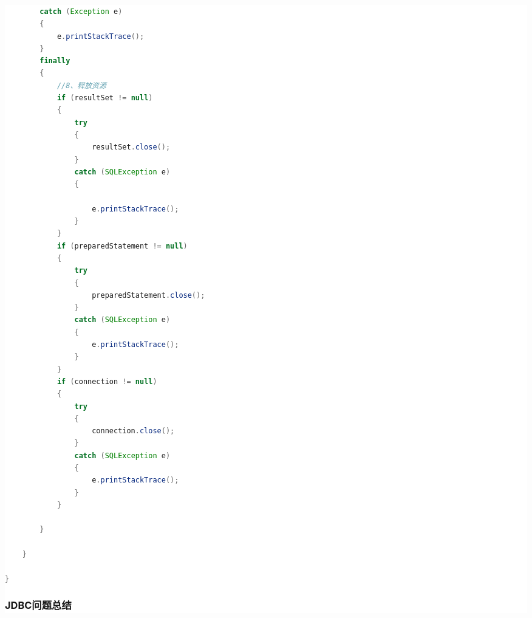 ```java
        catch (Exception e)
        {
            e.printStackTrace();
        }
        finally
        {
            //8、释放资源
            if (resultSet != null)
            {
                try
                {
                    resultSet.close();
                }
                catch (SQLException e)
                {

                    e.printStackTrace();
                }
            }
            if (preparedStatement != null)
            {
                try
                {
                    preparedStatement.close();
                }
                catch (SQLException e)
                {
                    e.printStackTrace();
                }
            }
            if (connection != null)
            {
                try
                {
                    connection.close();
                }
                catch (SQLException e)
                {
                    e.printStackTrace();
                }
            }

        }

    }

}
```

### JDBC问题总结
